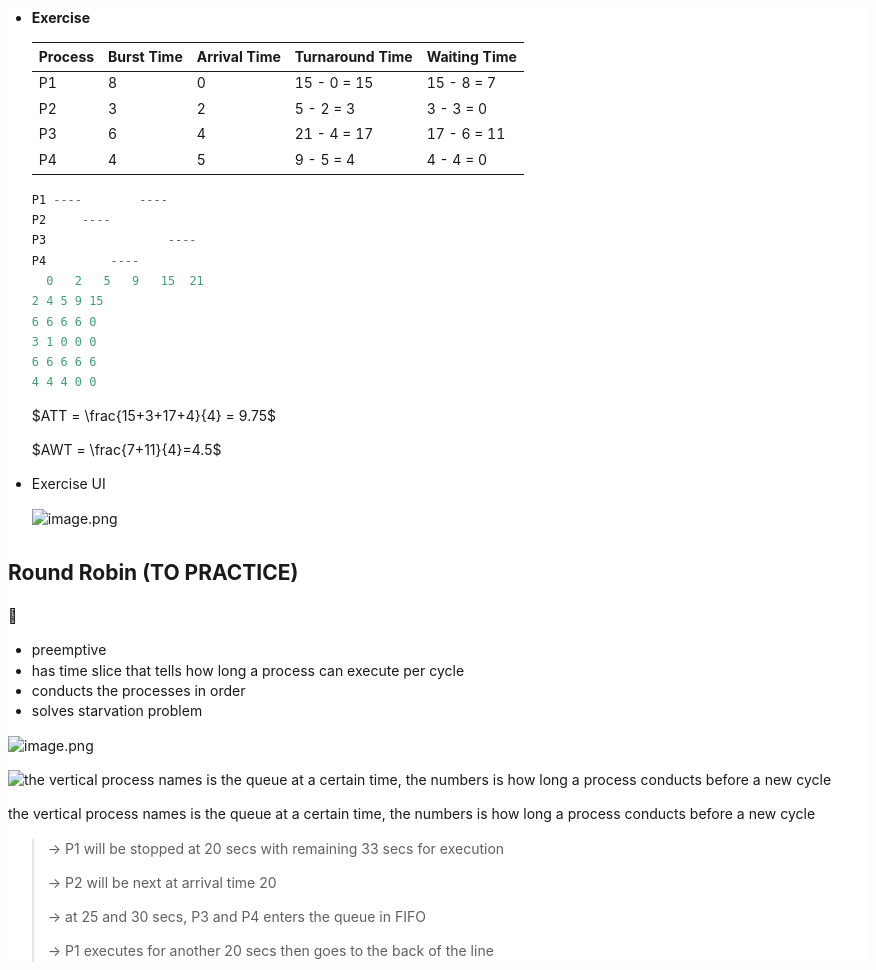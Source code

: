 - **Exercise**
    
    |Process|Burst Time|Arrival Time|Turnaround Time|Waiting Time|
    |---|---|---|---|---|
    |P1|8|0|15 - 0 = 15|15 - 8 = 7|
    |P2|3|2|5 - 2 = 3|3 - 3 = 0|
    |P3|6|4|21 - 4 = 17|17 - 6 = 11|
    |P4|4|5|9 - 5 = 4|4 - 4 = 0|
    
    ```c
    P1 ----        ----
    P2     ----
    P3                 ----
    P4         ----
      0   2   5   9   15  21
    2 4 5 9 15           
    6 6 6 6 0  
    3 1 0 0 0  
    6 6 6 6 6  
    4 4 4 0 0  
    ```
    
    $ATT = \frac{15+3+17+4}{4} = 9.75$
    
    $AWT = \frac{7+11}{4}=4.5$
    
- Exercise UI
    
    ![image.png](https://prod-files-secure.s3.us-west-2.amazonaws.com/49d5f04e-3447-4822-87b3-56c19b1813b8/3ebaa25b-c881-41dd-8c93-5ab8e4ab3e71/image.png)
    

</aside>

## Round Robin (TO PRACTICE)

<aside> 📝

- preemptive
- has time slice that tells how long a process can execute per cycle
- conducts the processes in order
- solves starvation problem

![image.png](https://prod-files-secure.s3.us-west-2.amazonaws.com/49d5f04e-3447-4822-87b3-56c19b1813b8/839874d9-3eed-40bc-8c6f-c7281ee1305e/image.png)

![the vertical process names is the queue at a certain time, the numbers is how long a process conducts before a new cycle](https://prod-files-secure.s3.us-west-2.amazonaws.com/49d5f04e-3447-4822-87b3-56c19b1813b8/88abb74f-2c95-4952-b41c-10ca5a40c3bb/image.png)

the vertical process names is the queue at a certain time, the numbers is how long a process conducts before a new cycle

> → P1 will be stopped at 20 secs with remaining 33 secs for execution
> 
> → P2 will be next at arrival time 20
> 
> → at 25 and 30 secs, P3 and P4 enters the queue in FIFO
> 
> → P1 executes for another 20 secs then goes to the back of the line
